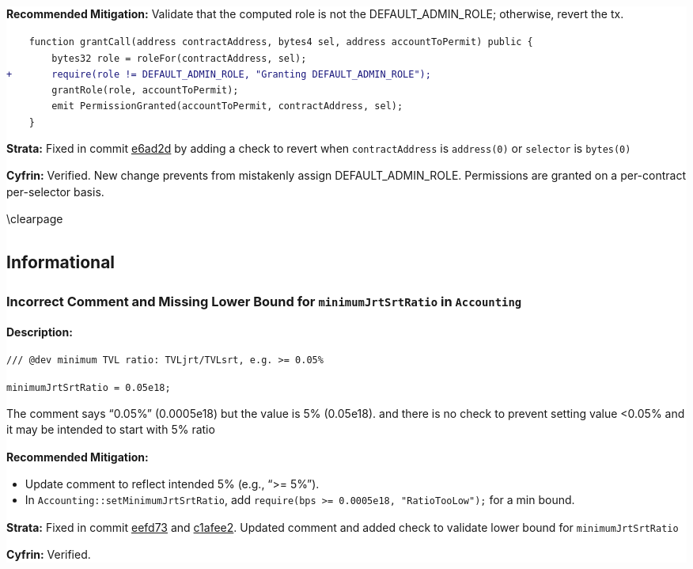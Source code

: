 ```solidity

```

**Recommended Mitigation:** Validate that the computed role is not the DEFAULT_ADMIN_ROLE; otherwise, revert the tx.
```diff
    function grantCall(address contractAddress, bytes4 sel, address accountToPermit) public {
        bytes32 role = roleFor(contractAddress, sel);
+       require(role != DEFAULT_ADMIN_ROLE, "Granting DEFAULT_ADMIN_ROLE");
        grantRole(role, accountToPermit);
        emit PermissionGranted(accountToPermit, contractAddress, sel);
    }
```

**Strata:**
Fixed in commit [e6ad2d](https://github.com/Strata-Money/contracts-tranches/commit/e6ad2d59f1ad9abab0a9af685aeea8d510e9169d) by adding a check to revert when `contractAddress` is `address(0)` or `selector` is `bytes(0)`

**Cyfrin:** Verified. New change prevents from mistakenly assign DEFAULT_ADMIN_ROLE.
Permissions are granted on a per-contract per-selector basis.


\clearpage
## Informational


### Incorrect Comment and Missing Lower Bound for `minimumJrtSrtRatio` in `Accounting`

**Description:**
```solidity
/// @dev minimum TVL ratio: TVLjrt/TVLsrt, e.g. >= 0.05%
```
```solidity
minimumJrtSrtRatio = 0.05e18;
```
The comment says “0.05%” (0.0005e18) but the value is 5% (0.05e18). and there is no check to prevent setting value <0.05%
and it may be intended to start with 5% ratio



**Recommended Mitigation:**
- Update comment to reflect intended 5% (e.g., “>= 5%”).
- In `Accounting::setMinimumJrtSrtRatio`, add `require(bps >= 0.0005e18, "RatioTooLow");` for a min bound.

**Strata:**
Fixed in commit [eefd73](https://github.com/Strata-Money/contracts-tranches/commit/eefd73cfee7783cb45b19e0763d83ba2fb0084af) and [c1afee2](https://github.com/Strata-Money/contracts-tranches/commit/c1afee2f0c14531ddbe88f81d4aa4f3325e87fd1). Updated comment and added check to validate lower bound for `minimumJrtSrtRatio`

**Cyfrin:** Verified.
